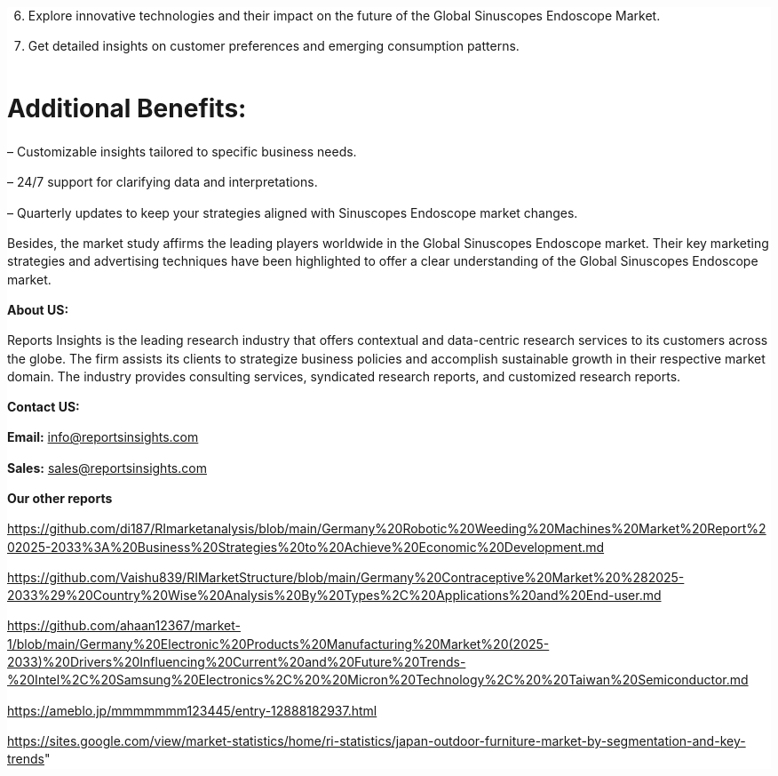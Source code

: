 6. Explore innovative technologies and their impact on the future of the Global Sinuscopes Endoscope Market.

7. Get detailed insights on customer preferences and emerging consumption patterns.

# <strong>Additional Benefits:</strong>

– Customizable insights tailored to specific business needs.

– 24/7 support for clarifying data and interpretations.

– Quarterly updates to keep your strategies aligned with Sinuscopes Endoscope market changes.

Besides, the market study affirms the leading players worldwide in the Global Sinuscopes Endoscope market. Their key marketing strategies and advertising techniques have been highlighted to offer a clear understanding of the Global Sinuscopes Endoscope market.

<strong><strong>About US</strong>:</strong>

Reports Insights is the leading research industry that offers contextual and data-centric research services to its customers across the globe. The firm assists its clients to strategize business policies and accomplish sustainable growth in their respective market domain. The industry provides consulting services, syndicated research reports, and customized research reports.

<strong>Contact US:</strong>

<p class=><b>Email:</b> <a href=mailto:info@reportsinsights.com>info@reportsinsights.com</a></p>
<p class=><b>Sales:</b> <a href=mailto:sales@reportsinsights.com>sales@reportsinsights.com</a></p>

<strong>Our other reports</strong>

<a href=https://github.com/di187/RImarketanalysis/blob/main/Germany%20Robotic%20Weeding%20Machines%20Market%20Report%202025-2033%3A%20Business%20Strategies%20to%20Achieve%20Economic%20Development.md>https://github.com/di187/RImarketanalysis/blob/main/Germany%20Robotic%20Weeding%20Machines%20Market%20Report%202025-2033%3A%20Business%20Strategies%20to%20Achieve%20Economic%20Development.md</a>

<a href=https://github.com/Vaishu839/RIMarketStructure/blob/main/Germany%20Contraceptive%20Market%20%282025-2033%29%20Country%20Wise%20Analysis%20By%20Types%2C%20Applications%20and%20End-user.md>https://github.com/Vaishu839/RIMarketStructure/blob/main/Germany%20Contraceptive%20Market%20%282025-2033%29%20Country%20Wise%20Analysis%20By%20Types%2C%20Applications%20and%20End-user.md</a>

<a href=https://github.com/ahaan12367/market-1/blob/main/Germany%20Electronic%20Products%20Manufacturing%20Market%20(2025-2033)%20Drivers%20Influencing%20Current%20and%20Future%20Trends-%20Intel%2C%20Samsung%20Electronics%2C%20%20Micron%20Technology%2C%20%20Taiwan%20Semiconductor.md>https://github.com/ahaan12367/market-1/blob/main/Germany%20Electronic%20Products%20Manufacturing%20Market%20(2025-2033)%20Drivers%20Influencing%20Current%20and%20Future%20Trends-%20Intel%2C%20Samsung%20Electronics%2C%20%20Micron%20Technology%2C%20%20Taiwan%20Semiconductor.md</a>

<a href=https://ameblo.jp/mmmmmmm123445/entry-12888182937.html>https://ameblo.jp/mmmmmmm123445/entry-12888182937.html</a>

<a href=https://sites.google.com/view/market-statistics/home/ri-statistics/japan-outdoor-furniture-market-by-segmentation-and-key-trends>https://sites.google.com/view/market-statistics/home/ri-statistics/japan-outdoor-furniture-market-by-segmentation-and-key-trends</a>"
